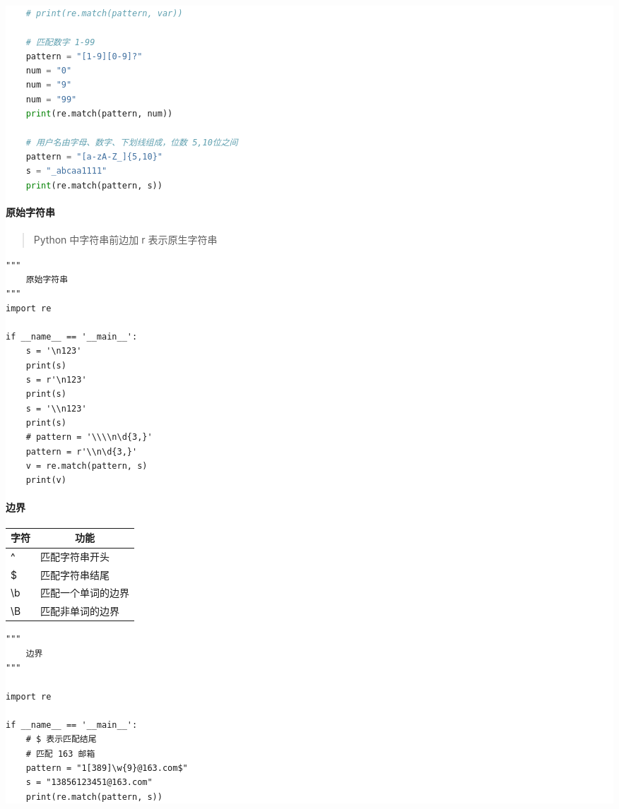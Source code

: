 ```python
    # print(re.match(pattern, var))

    # 匹配数字 1-99
    pattern = "[1-9][0-9]?"
    num = "0"
    num = "9"
    num = "99"
    print(re.match(pattern, num))

    # 用户名由字母、数字、下划线组成，位数 5,10位之间
    pattern = "[a-zA-Z_]{5,10}"
    s = "_abcaa1111"
    print(re.match(pattern, s))

```

#### 原始字符串 ####

> Python 中字符串前边加 r 表示原生字符串

```
"""
    原始字符串
"""
import re

if __name__ == '__main__':
    s = '\n123'
    print(s)
    s = r'\n123'
    print(s)
    s = '\\n123'
    print(s)
    # pattern = '\\\\n\d{3,}'
    pattern = r'\\n\d{3,}'
    v = re.match(pattern, s)
    print(v)

```

#### 边界 ####

| 字符 | 功能               |
| ---- | ------------------ |
| ^    | 匹配字符串开头     |
| $    | 匹配字符串结尾     |
| \b   | 匹配一个单词的边界 |
| \B   | 匹配非单词的边界   |

```
"""
    边界
"""

import re

if __name__ == '__main__':
    # $ 表示匹配结尾
    # 匹配 163 邮箱
    pattern = "1[389]\w{9}@163.com$"
    s = "13856123451@163.com"
    print(re.match(pattern, s))

```